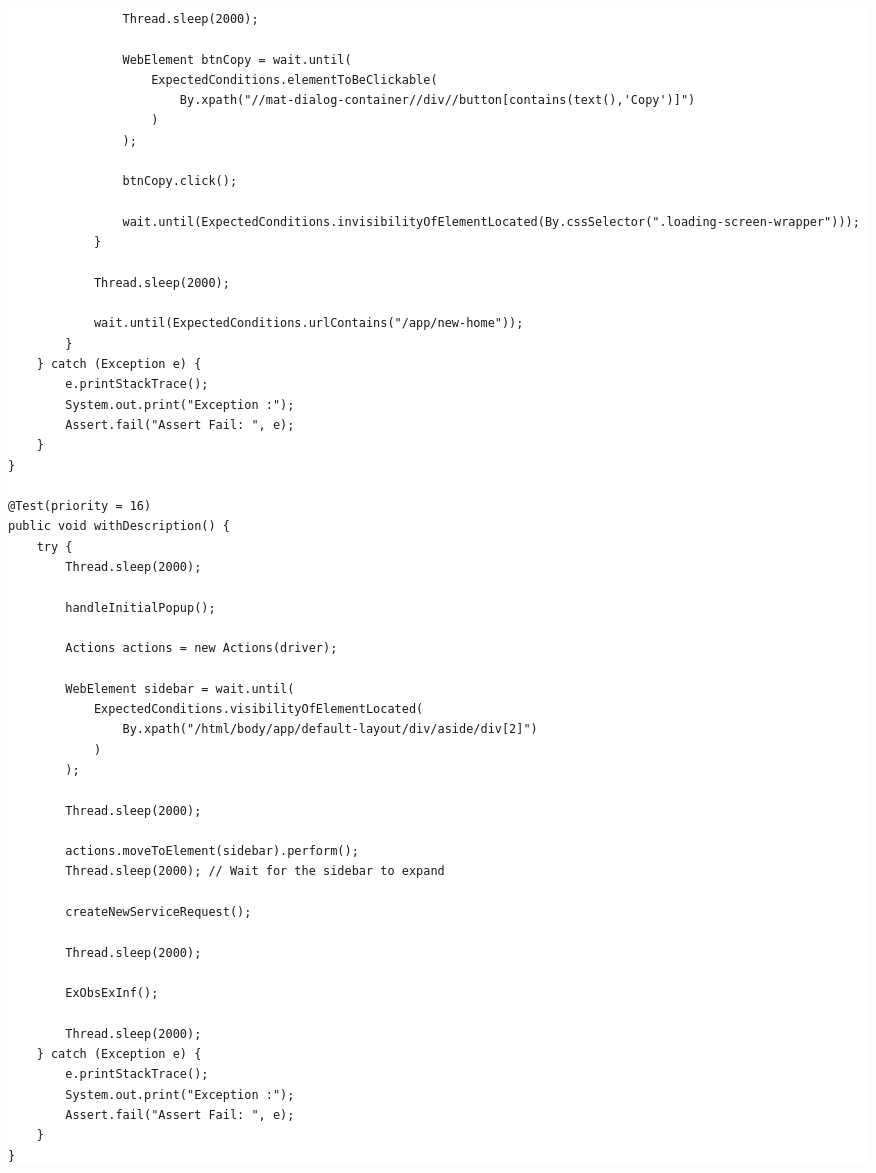                     Thread.sleep(2000);

                    WebElement btnCopy = wait.until(
                        ExpectedConditions.elementToBeClickable(
                            By.xpath("//mat-dialog-container//div//button[contains(text(),'Copy')]")
                        )
                    );

                    btnCopy.click();

                    wait.until(ExpectedConditions.invisibilityOfElementLocated(By.cssSelector(".loading-screen-wrapper")));
                }

                Thread.sleep(2000);

                wait.until(ExpectedConditions.urlContains("/app/new-home"));
            }
        } catch (Exception e) {
            e.printStackTrace();
            System.out.print("Exception :");
            Assert.fail("Assert Fail: ", e);
        }
    }

    @Test(priority = 16)
    public void withDescription() {
        try {
            Thread.sleep(2000);

            handleInitialPopup();

            Actions actions = new Actions(driver);

            WebElement sidebar = wait.until(
                ExpectedConditions.visibilityOfElementLocated(
                    By.xpath("/html/body/app/default-layout/div/aside/div[2]")
                )
            );

            Thread.sleep(2000);

            actions.moveToElement(sidebar).perform();
            Thread.sleep(2000); // Wait for the sidebar to expand

            createNewServiceRequest();

            Thread.sleep(2000);

            ExObsExInf();

            Thread.sleep(2000);
        } catch (Exception e) {
            e.printStackTrace();
            System.out.print("Exception :");
            Assert.fail("Assert Fail: ", e);
        }
    }

